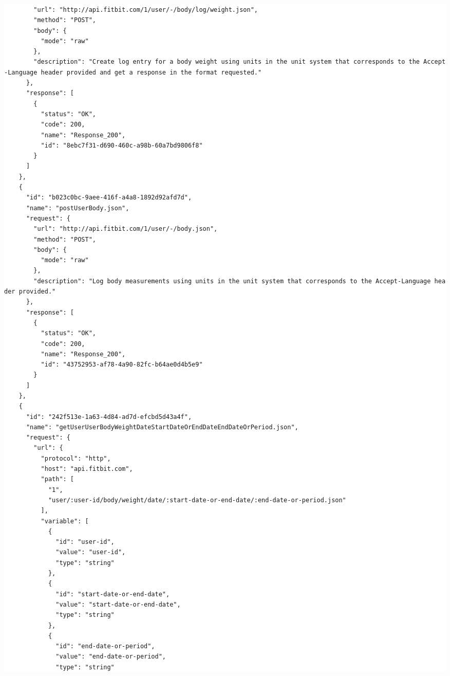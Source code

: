             "url": "http://api.fitbit.com/1/user/-/body/log/weight.json",
            "method": "POST",
            "body": {
              "mode": "raw"
            },
            "description": "Create log entry for a body weight using units in the unit system that corresponds to the Accept-Language header provided and get a response in the format requested."
          },
          "response": [
            {
              "status": "OK",
              "code": 200,
              "name": "Response_200",
              "id": "8ebc7f31-d690-460c-a98b-60a7bd9806f8"
            }
          ]
        },
        {
          "id": "b023c0bc-9aee-416f-a4a8-1892d92afd7d",
          "name": "postUserBody.json",
          "request": {
            "url": "http://api.fitbit.com/1/user/-/body.json",
            "method": "POST",
            "body": {
              "mode": "raw"
            },
            "description": "Log body measurements using units in the unit system that corresponds to the Accept-Language header provided."
          },
          "response": [
            {
              "status": "OK",
              "code": 200,
              "name": "Response_200",
              "id": "43752953-af78-4a90-82fc-b64ae0d4b5e9"
            }
          ]
        },
        {
          "id": "242f513e-1a63-4d84-ad7d-efcbd5d43a4f",
          "name": "getUserUserBodyWeightDateStartDateOrEndDateEndDateOrPeriod.json",
          "request": {
            "url": {
              "protocol": "http",
              "host": "api.fitbit.com",
              "path": [
                "1",
                "user/:user-id/body/weight/date/:start-date-or-end-date/:end-date-or-period.json"
              ],
              "variable": [
                {
                  "id": "user-id",
                  "value": "user-id",
                  "type": "string"
                },
                {
                  "id": "start-date-or-end-date",
                  "value": "start-date-or-end-date",
                  "type": "string"
                },
                {
                  "id": "end-date-or-period",
                  "value": "end-date-or-period",
                  "type": "string"